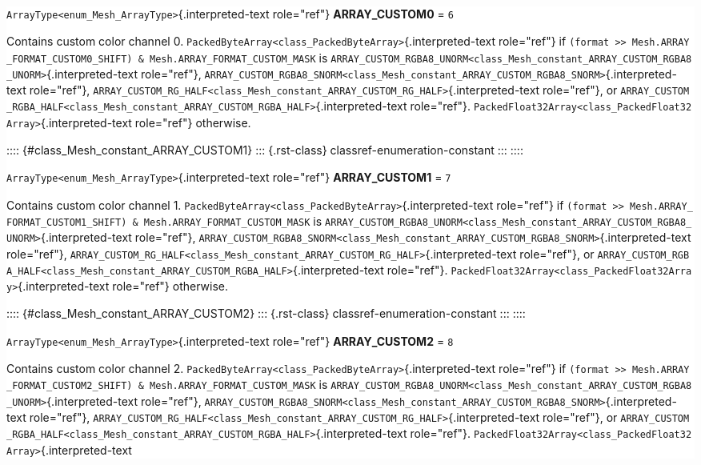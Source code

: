 `ArrayType<enum_Mesh_ArrayType>`{.interpreted-text role="ref"}
**ARRAY_CUSTOM0** = `6`

Contains custom color channel 0.
`PackedByteArray<class_PackedByteArray>`{.interpreted-text role="ref"}
if
`(format >> Mesh.ARRAY_FORMAT_CUSTOM0_SHIFT) & Mesh.ARRAY_FORMAT_CUSTOM_MASK`
is
`ARRAY_CUSTOM_RGBA8_UNORM<class_Mesh_constant_ARRAY_CUSTOM_RGBA8_UNORM>`{.interpreted-text
role="ref"},
`ARRAY_CUSTOM_RGBA8_SNORM<class_Mesh_constant_ARRAY_CUSTOM_RGBA8_SNORM>`{.interpreted-text
role="ref"},
`ARRAY_CUSTOM_RG_HALF<class_Mesh_constant_ARRAY_CUSTOM_RG_HALF>`{.interpreted-text
role="ref"}, or
`ARRAY_CUSTOM_RGBA_HALF<class_Mesh_constant_ARRAY_CUSTOM_RGBA_HALF>`{.interpreted-text
role="ref"}.
`PackedFloat32Array<class_PackedFloat32Array>`{.interpreted-text
role="ref"} otherwise.

:::: {#class_Mesh_constant_ARRAY_CUSTOM1}
::: {.rst-class}
classref-enumeration-constant
:::
::::

`ArrayType<enum_Mesh_ArrayType>`{.interpreted-text role="ref"}
**ARRAY_CUSTOM1** = `7`

Contains custom color channel 1.
`PackedByteArray<class_PackedByteArray>`{.interpreted-text role="ref"}
if
`(format >> Mesh.ARRAY_FORMAT_CUSTOM1_SHIFT) & Mesh.ARRAY_FORMAT_CUSTOM_MASK`
is
`ARRAY_CUSTOM_RGBA8_UNORM<class_Mesh_constant_ARRAY_CUSTOM_RGBA8_UNORM>`{.interpreted-text
role="ref"},
`ARRAY_CUSTOM_RGBA8_SNORM<class_Mesh_constant_ARRAY_CUSTOM_RGBA8_SNORM>`{.interpreted-text
role="ref"},
`ARRAY_CUSTOM_RG_HALF<class_Mesh_constant_ARRAY_CUSTOM_RG_HALF>`{.interpreted-text
role="ref"}, or
`ARRAY_CUSTOM_RGBA_HALF<class_Mesh_constant_ARRAY_CUSTOM_RGBA_HALF>`{.interpreted-text
role="ref"}.
`PackedFloat32Array<class_PackedFloat32Array>`{.interpreted-text
role="ref"} otherwise.

:::: {#class_Mesh_constant_ARRAY_CUSTOM2}
::: {.rst-class}
classref-enumeration-constant
:::
::::

`ArrayType<enum_Mesh_ArrayType>`{.interpreted-text role="ref"}
**ARRAY_CUSTOM2** = `8`

Contains custom color channel 2.
`PackedByteArray<class_PackedByteArray>`{.interpreted-text role="ref"}
if
`(format >> Mesh.ARRAY_FORMAT_CUSTOM2_SHIFT) & Mesh.ARRAY_FORMAT_CUSTOM_MASK`
is
`ARRAY_CUSTOM_RGBA8_UNORM<class_Mesh_constant_ARRAY_CUSTOM_RGBA8_UNORM>`{.interpreted-text
role="ref"},
`ARRAY_CUSTOM_RGBA8_SNORM<class_Mesh_constant_ARRAY_CUSTOM_RGBA8_SNORM>`{.interpreted-text
role="ref"},
`ARRAY_CUSTOM_RG_HALF<class_Mesh_constant_ARRAY_CUSTOM_RG_HALF>`{.interpreted-text
role="ref"}, or
`ARRAY_CUSTOM_RGBA_HALF<class_Mesh_constant_ARRAY_CUSTOM_RGBA_HALF>`{.interpreted-text
role="ref"}.
`PackedFloat32Array<class_PackedFloat32Array>`{.interpreted-text